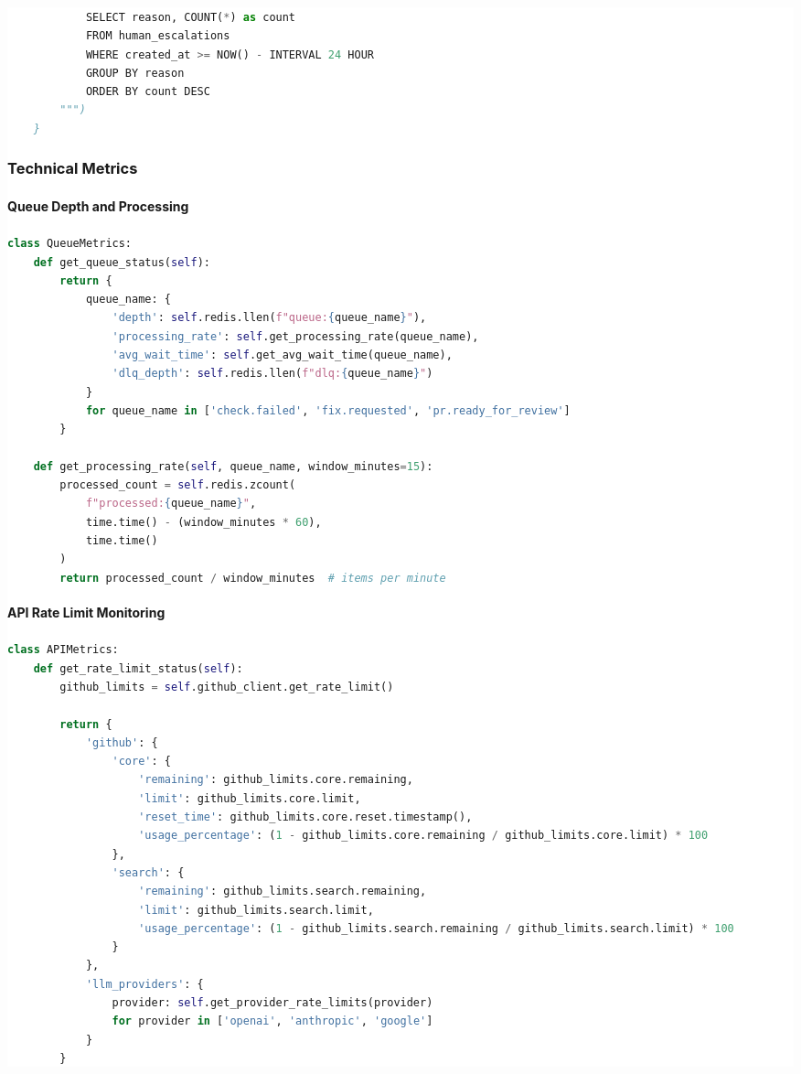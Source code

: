 ```python
            SELECT reason, COUNT(*) as count
            FROM human_escalations
            WHERE created_at >= NOW() - INTERVAL 24 HOUR  
            GROUP BY reason
            ORDER BY count DESC
        """)
    }
```

### Technical Metrics

#### Queue Depth and Processing
```python
class QueueMetrics:
    def get_queue_status(self):
        return {
            queue_name: {
                'depth': self.redis.llen(f"queue:{queue_name}"),
                'processing_rate': self.get_processing_rate(queue_name),
                'avg_wait_time': self.get_avg_wait_time(queue_name),
                'dlq_depth': self.redis.llen(f"dlq:{queue_name}")
            }
            for queue_name in ['check.failed', 'fix.requested', 'pr.ready_for_review']
        }
    
    def get_processing_rate(self, queue_name, window_minutes=15):
        processed_count = self.redis.zcount(
            f"processed:{queue_name}",
            time.time() - (window_minutes * 60),
            time.time()
        )
        return processed_count / window_minutes  # items per minute
```

#### API Rate Limit Monitoring
```python
class APIMetrics:
    def get_rate_limit_status(self):
        github_limits = self.github_client.get_rate_limit()
        
        return {
            'github': {
                'core': {
                    'remaining': github_limits.core.remaining,
                    'limit': github_limits.core.limit,
                    'reset_time': github_limits.core.reset.timestamp(),
                    'usage_percentage': (1 - github_limits.core.remaining / github_limits.core.limit) * 100
                },
                'search': {
                    'remaining': github_limits.search.remaining,
                    'limit': github_limits.search.limit,
                    'usage_percentage': (1 - github_limits.search.remaining / github_limits.search.limit) * 100
                }
            },
            'llm_providers': {
                provider: self.get_provider_rate_limits(provider)
                for provider in ['openai', 'anthropic', 'google']
            }
        }
```
